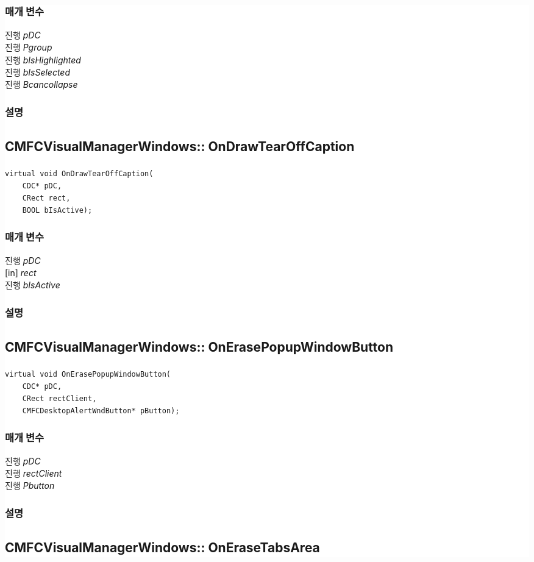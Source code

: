 ### <a name="parameters"></a>매개 변수

진행 *pDC*<br/>
진행 *Pgroup*<br/>
진행 *bIsHighlighted*<br/>
진행 *bIsSelected*<br/>
진행 *Bcancollapse*<br/>

### <a name="remarks"></a>설명

## <a name="cmfcvisualmanagerwindowsondrawtearoffcaption"></a><a name="ondrawtearoffcaption"></a> CMFCVisualManagerWindows:: OnDrawTearOffCaption

```
virtual void OnDrawTearOffCaption(
    CDC* pDC,
    CRect rect,
    BOOL bIsActive);
```

### <a name="parameters"></a>매개 변수

진행 *pDC*<br/>
[in] *rect*<br/>
진행 *bIsActive*<br/>

### <a name="remarks"></a>설명

## <a name="cmfcvisualmanagerwindowsonerasepopupwindowbutton"></a><a name="onerasepopupwindowbutton"></a> CMFCVisualManagerWindows:: OnErasePopupWindowButton

```
virtual void OnErasePopupWindowButton(
    CDC* pDC,
    CRect rectClient,
    CMFCDesktopAlertWndButton* pButton);
```

### <a name="parameters"></a>매개 변수

진행 *pDC*<br/>
진행 *rectClient*<br/>
진행 *Pbutton*<br/>

### <a name="remarks"></a>설명

## <a name="cmfcvisualmanagerwindowsonerasetabsarea"></a><a name="onerasetabsarea"></a> CMFCVisualManagerWindows:: OnEraseTabsArea
